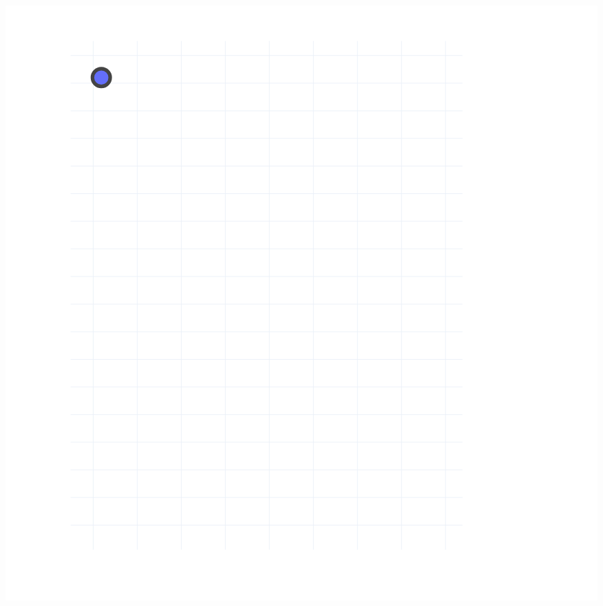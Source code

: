 <svg class="main-svg" xmlns="http://www.w3.org/2000/svg" xmlns:xlink="http://www.w3.org/1999/xlink" width="1000" height="1000" style="" viewBox="0 0 1000 1000"><rect x="0" y="0" width="1000" height="1000" style="fill: rgb(255, 255, 255); fill-opacity: 1;"/><defs id="defs-8e609e"><g class="clips"><clipPath id="clip8e609exyplot" class="plotclip"><rect width="662" height="860"/></clipPath><clipPath class="axesclip" id="clip8e609ex"><rect x="110" y="0" width="662" height="1000"/></clipPath><clipPath class="axesclip" id="clip8e609ey"><rect x="0" y="60" width="1000" height="860"/></clipPath><clipPath class="axesclip" id="clip8e609exy"><rect x="110" y="60" width="662" height="860"/></clipPath></g><g class="gradients"/><g class="patterns"/></defs><g class="bglayer"/><g class="layer-below"><g class="imagelayer"/><g class="shapelayer"/></g><g class="cartesianlayer"><g class="subplot xy"><g class="layer-subplot"><g class="shapelayer"/><g class="imagelayer"/></g><g class="minor-gridlayer"><g class="x"/><g class="y"/></g><g class="gridlayer"><g class="x"><path class="xgrid crisp" transform="translate(148.15,0)" d="M0,60v860" style="stroke: rgb(235, 240, 248); stroke-opacity: 1; stroke-width: 1px;"/><path class="xgrid crisp" transform="translate(222.55,0)" d="M0,60v860" style="stroke: rgb(235, 240, 248); stroke-opacity: 1; stroke-width: 1px;"/><path class="xgrid crisp" transform="translate(296.94,0)" d="M0,60v860" style="stroke: rgb(235, 240, 248); stroke-opacity: 1; stroke-width: 1px;"/><path class="xgrid crisp" transform="translate(371.33,0)" d="M0,60v860" style="stroke: rgb(235, 240, 248); stroke-opacity: 1; stroke-width: 1px;"/><path class="xgrid crisp" transform="translate(445.73,0)" d="M0,60v860" style="stroke: rgb(235, 240, 248); stroke-opacity: 1; stroke-width: 1px;"/><path class="xgrid crisp" transform="translate(520.12,0)" d="M0,60v860" style="stroke: rgb(235, 240, 248); stroke-opacity: 1; stroke-width: 1px;"/><path class="xgrid crisp" transform="translate(594.52,0)" d="M0,60v860" style="stroke: rgb(235, 240, 248); stroke-opacity: 1; stroke-width: 1px;"/><path class="xgrid crisp" transform="translate(668.91,0)" d="M0,60v860" style="stroke: rgb(235, 240, 248); stroke-opacity: 1; stroke-width: 1px;"/><path class="xgrid crisp" transform="translate(743.3,0)" d="M0,60v860" style="stroke: rgb(235, 240, 248); stroke-opacity: 1; stroke-width: 1px;"/></g><g class="y"><path class="ygrid crisp" transform="translate(0,878.33)" d="M110,0h662" style="stroke: rgb(235, 240, 248); stroke-opacity: 1; stroke-width: 1px;"/><path class="ygrid crisp" transform="translate(0,831.64)" d="M110,0h662" style="stroke: rgb(235, 240, 248); stroke-opacity: 1; stroke-width: 1px;"/><path class="ygrid crisp" transform="translate(0,784.95)" d="M110,0h662" style="stroke: rgb(235, 240, 248); stroke-opacity: 1; stroke-width: 1px;"/><path class="ygrid crisp" transform="translate(0,738.26)" d="M110,0h662" style="stroke: rgb(235, 240, 248); stroke-opacity: 1; stroke-width: 1px;"/><path class="ygrid crisp" transform="translate(0,691.57)" d="M110,0h662" style="stroke: rgb(235, 240, 248); stroke-opacity: 1; stroke-width: 1px;"/><path class="ygrid crisp" transform="translate(0,644.88)" d="M110,0h662" style="stroke: rgb(235, 240, 248); stroke-opacity: 1; stroke-width: 1px;"/><path class="ygrid crisp" transform="translate(0,598.19)" d="M110,0h662" style="stroke: rgb(235, 240, 248); stroke-opacity: 1; stroke-width: 1px;"/><path class="ygrid crisp" transform="translate(0,551.5)" d="M110,0h662" style="stroke: rgb(235, 240, 248); stroke-opacity: 1; stroke-width: 1px;"/><path class="ygrid crisp" transform="translate(0,504.81)" d="M110,0h662" style="stroke: rgb(235, 240, 248); stroke-opacity: 1; stroke-width: 1px;"/><path class="ygrid crisp" transform="translate(0,458.12)" d="M110,0h662" style="stroke: rgb(235, 240, 248); stroke-opacity: 1; stroke-width: 1px;"/><path class="ygrid crisp" transform="translate(0,411.43)" d="M110,0h662" style="stroke: rgb(235, 240, 248); stroke-opacity: 1; stroke-width: 1px;"/><path class="ygrid crisp" transform="translate(0,364.74)" d="M110,0h662" style="stroke: rgb(235, 240, 248); stroke-opacity: 1; stroke-width: 1px;"/><path class="ygrid crisp" transform="translate(0,318.05)" d="M110,0h662" style="stroke: rgb(235, 240, 248); stroke-opacity: 1; stroke-width: 1px;"/><path class="ygrid crisp" transform="translate(0,271.36)" d="M110,0h662" style="stroke: rgb(235, 240, 248); stroke-opacity: 1; stroke-width: 1px;"/><path class="ygrid crisp" transform="translate(0,224.67)" d="M110,0h662" style="stroke: rgb(235, 240, 248); stroke-opacity: 1; stroke-width: 1px;"/><path class="ygrid crisp" transform="translate(0,177.98000000000002)" d="M110,0h662" style="stroke: rgb(235, 240, 248); stroke-opacity: 1; stroke-width: 1px;"/><path class="ygrid crisp" transform="translate(0,131.29000000000002)" d="M110,0h662" style="stroke: rgb(235, 240, 248); stroke-opacity: 1; stroke-width: 1px;"/><path class="ygrid crisp" transform="translate(0,84.6)" d="M110,0h662" style="stroke: rgb(235, 240, 248); stroke-opacity: 1; stroke-width: 1px;"/></g></g><g class="zerolinelayer"/><g class="layer-between"><g class="shapelayer"/><g class="imagelayer"/></g><path class="xlines-below"/><path class="ylines-below"/><g class="overlines-below"/><g class="xaxislayer-below"/><g class="yaxislayer-below"/><g class="overaxes-below"/><g class="overplot"><g class="xy" transform="translate(110,60)" clip-path="url(#clip8e609exyplot)"><g class="scatterlayer mlayer"><g class="trace scatter trace5185d7" style="stroke-miterlimit: 2; opacity: 1;"><g class="fills"/><g class="errorbars"/><g class="lines"/><g class="points"><path class="point" transform="translate(51.85,61.75)" d="M15,0A15,15 0 1,1 0,-15A15,15 0 0,1 15,0Z" style="opacity: 1; stroke-width: 6px; fill: rgb(99, 110, 250); fill-opacity: 1; stroke: rgb(68, 68, 68); stroke-opacity: 1;"/></g><g class="text"/></g>